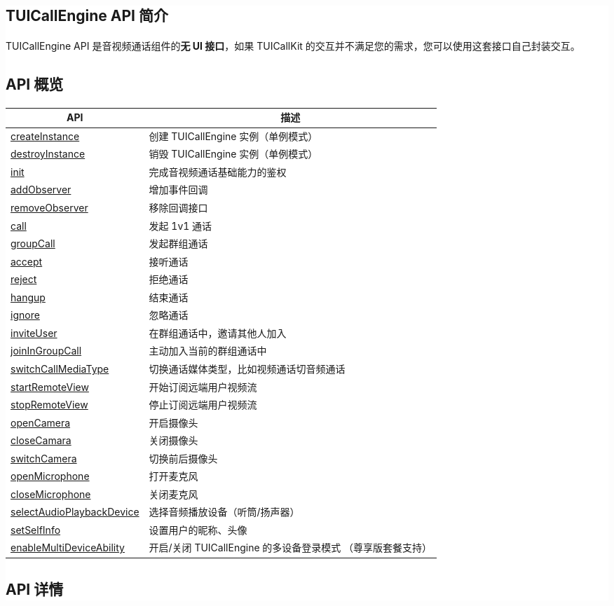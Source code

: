 ## TUICallEngine API 简介

TUICallEngine API 是音视频通话组件的**无 UI 接口**，如果 TUICallKit 的交互并不满足您的需求，您可以使用这套接口自己封装交互。

<h2 id="TUICallEngine"> API 概览</h2>

| API | 描述 |
|-----|-----|
| [createInstance](#createInstance) | 创建 TUICallEngine 实例（单例模式）|
| [destroyInstance](#destroyInstance) | 销毁 TUICallEngine 实例（单例模式）|
| [init](#init) | 完成音视频通话基础能力的鉴权|
| [addObserver](#addObserver) | 增加事件回调|
| [removeObserver](#removeObserver) | 移除回调接口|
| [call](#call) | 发起 1v1 通话|
| [groupCall](#groupCall) | 发起群组通话|
| [accept](#accept) | 接听通话 |
| [reject](#reject) | 拒绝通话 |
| [hangup](#hangup) | 结束通话|
| [ignore](#ignore) | 忽略通话|
| [inviteUser](#inviteUser) | 在群组通话中，邀请其他人加入 |
| [joinInGroupCall](#joinInGroupCall) | 主动加入当前的群组通话中 |
| [switchCallMediaType](#switchCallMediaType) | 切换通话媒体类型，比如视频通话切音频通话|
| [startRemoteView](#startRemoteView) | 开始订阅远端用户视频流 |
| [stopRemoteView](#stopRemoteView) | 停止订阅远端用户视频流 |
| [openCamera](#opencamera) | 开启摄像头|
| [closeCamara](#closecamara) | 关闭摄像头|
| [switchCamera](#switchcamera) | 切换前后摄像头|
| [openMicrophone](#setmicmute) | 打开麦克风|
| [closeMicrophone](#sethandsfree) | 关闭麦克风|
| [selectAudioPlaybackDevice](#setmicmute) | 选择音频播放设备（听筒/扬声器）|
| [setSelfInfo](#setSelfInfo) | 设置用户的昵称、头像|
| [enableMultiDeviceAbility](#enableMultiDeviceAbility) | 开启/关闭 TUICallEngine 的多设备登录模式 （尊享版套餐支持）|

<h2 id="TUICallEngine"> API 详情</h2>
